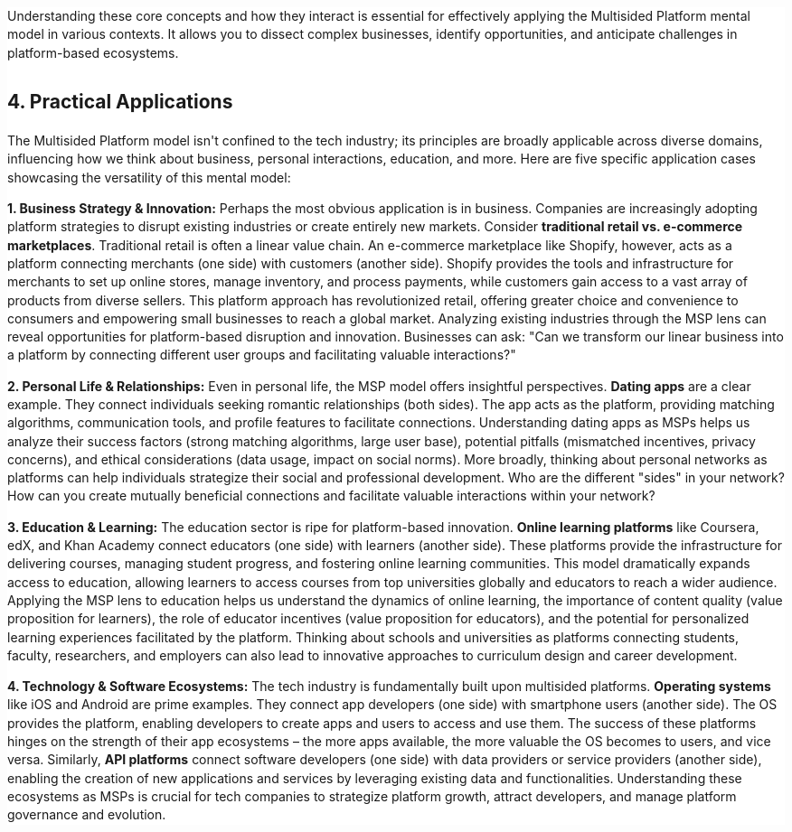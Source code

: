 Understanding these core concepts and how they interact is essential for effectively applying the Multisided Platform mental model in various contexts.  It allows you to dissect complex businesses, identify opportunities, and anticipate challenges in platform-based ecosystems.

## 4. Practical Applications

The Multisided Platform model isn't confined to the tech industry; its principles are broadly applicable across diverse domains, influencing how we think about business, personal interactions, education, and more.  Here are five specific application cases showcasing the versatility of this mental model:

**1. Business Strategy & Innovation:**  Perhaps the most obvious application is in business. Companies are increasingly adopting platform strategies to disrupt existing industries or create entirely new markets.  Consider **traditional retail vs. e-commerce marketplaces**.  Traditional retail is often a linear value chain. An e-commerce marketplace like Shopify, however, acts as a platform connecting merchants (one side) with customers (another side). Shopify provides the tools and infrastructure for merchants to set up online stores, manage inventory, and process payments, while customers gain access to a vast array of products from diverse sellers. This platform approach has revolutionized retail, offering greater choice and convenience to consumers and empowering small businesses to reach a global market. Analyzing existing industries through the MSP lens can reveal opportunities for platform-based disruption and innovation.  Businesses can ask: "Can we transform our linear business into a platform by connecting different user groups and facilitating valuable interactions?"

**2. Personal Life & Relationships:**  Even in personal life, the MSP model offers insightful perspectives. **Dating apps** are a clear example. They connect individuals seeking romantic relationships (both sides). The app acts as the platform, providing matching algorithms, communication tools, and profile features to facilitate connections.  Understanding dating apps as MSPs helps us analyze their success factors (strong matching algorithms, large user base), potential pitfalls (mismatched incentives, privacy concerns), and ethical considerations (data usage, impact on social norms).  More broadly, thinking about personal networks as platforms can help individuals strategize their social and professional development.  Who are the different "sides" in your network? How can you create mutually beneficial connections and facilitate valuable interactions within your network?

**3. Education & Learning:**  The education sector is ripe for platform-based innovation. **Online learning platforms** like Coursera, edX, and Khan Academy connect educators (one side) with learners (another side). These platforms provide the infrastructure for delivering courses, managing student progress, and fostering online learning communities.  This model dramatically expands access to education, allowing learners to access courses from top universities globally and educators to reach a wider audience.  Applying the MSP lens to education helps us understand the dynamics of online learning, the importance of content quality (value proposition for learners), the role of educator incentives (value proposition for educators), and the potential for personalized learning experiences facilitated by the platform.  Thinking about schools and universities as platforms connecting students, faculty, researchers, and employers can also lead to innovative approaches to curriculum design and career development.

**4. Technology & Software Ecosystems:**  The tech industry is fundamentally built upon multisided platforms. **Operating systems** like iOS and Android are prime examples. They connect app developers (one side) with smartphone users (another side). The OS provides the platform, enabling developers to create apps and users to access and use them. The success of these platforms hinges on the strength of their app ecosystems – the more apps available, the more valuable the OS becomes to users, and vice versa.  Similarly, **API platforms** connect software developers (one side) with data providers or service providers (another side), enabling the creation of new applications and services by leveraging existing data and functionalities. Understanding these ecosystems as MSPs is crucial for tech companies to strategize platform growth, attract developers, and manage platform governance and evolution.
